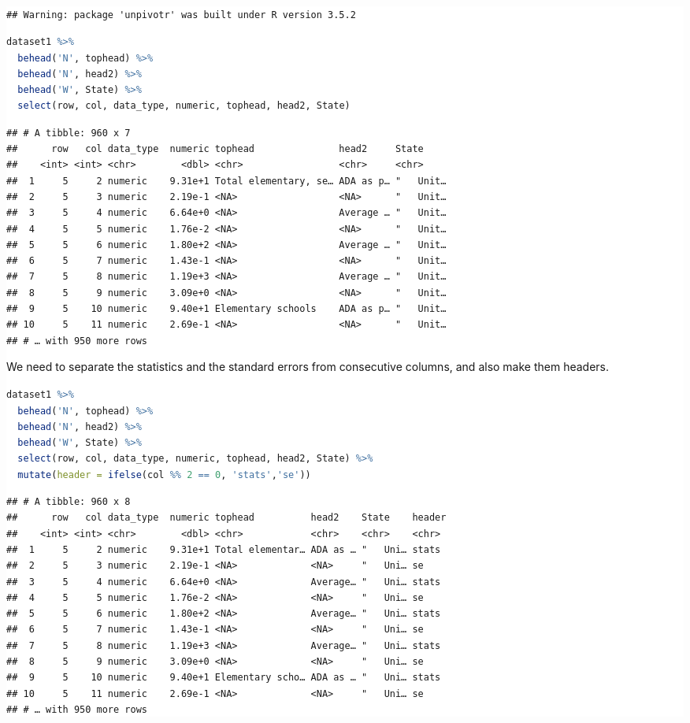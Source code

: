 ```
## Warning: package 'unpivotr' was built under R version 3.5.2
```

```r
dataset1 %>% 
  behead('N', tophead) %>% 
  behead('N', head2) %>% 
  behead('W', State) %>% 
  select(row, col, data_type, numeric, tophead, head2, State)
```

```
## # A tibble: 960 x 7
##      row   col data_type  numeric tophead               head2     State    
##    <int> <int> <chr>        <dbl> <chr>                 <chr>     <chr>    
##  1     5     2 numeric    9.31e+1 Total elementary, se… ADA as p… "   Unit…
##  2     5     3 numeric    2.19e-1 <NA>                  <NA>      "   Unit…
##  3     5     4 numeric    6.64e+0 <NA>                  Average … "   Unit…
##  4     5     5 numeric    1.76e-2 <NA>                  <NA>      "   Unit…
##  5     5     6 numeric    1.80e+2 <NA>                  Average … "   Unit…
##  6     5     7 numeric    1.43e-1 <NA>                  <NA>      "   Unit…
##  7     5     8 numeric    1.19e+3 <NA>                  Average … "   Unit…
##  8     5     9 numeric    3.09e+0 <NA>                  <NA>      "   Unit…
##  9     5    10 numeric    9.40e+1 Elementary schools    ADA as p… "   Unit…
## 10     5    11 numeric    2.69e-1 <NA>                  <NA>      "   Unit…
## # … with 950 more rows
```

We need to separate the statistics and the standard errors from consecutive columns, and 
also make them headers.

```r
dataset1 %>% 
  behead('N', tophead) %>% 
  behead('N', head2) %>% 
  behead('W', State) %>% 
  select(row, col, data_type, numeric, tophead, head2, State) %>% 
  mutate(header = ifelse(col %% 2 == 0, 'stats','se'))
```

```
## # A tibble: 960 x 8
##      row   col data_type  numeric tophead          head2    State    header
##    <int> <int> <chr>        <dbl> <chr>            <chr>    <chr>    <chr> 
##  1     5     2 numeric    9.31e+1 Total elementar… ADA as … "   Uni… stats 
##  2     5     3 numeric    2.19e-1 <NA>             <NA>     "   Uni… se    
##  3     5     4 numeric    6.64e+0 <NA>             Average… "   Uni… stats 
##  4     5     5 numeric    1.76e-2 <NA>             <NA>     "   Uni… se    
##  5     5     6 numeric    1.80e+2 <NA>             Average… "   Uni… stats 
##  6     5     7 numeric    1.43e-1 <NA>             <NA>     "   Uni… se    
##  7     5     8 numeric    1.19e+3 <NA>             Average… "   Uni… stats 
##  8     5     9 numeric    3.09e+0 <NA>             <NA>     "   Uni… se    
##  9     5    10 numeric    9.40e+1 Elementary scho… ADA as … "   Uni… stats 
## 10     5    11 numeric    2.69e-1 <NA>             <NA>     "   Uni… se    
## # … with 950 more rows
```
